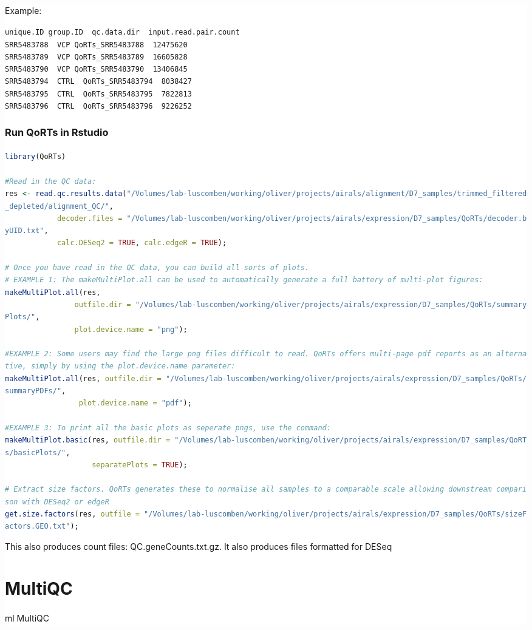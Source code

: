 Example:
```
unique.ID group.ID	qc.data.dir  input.read.pair.count
SRR5483788  VCP QoRTs_SRR5483788  12475620
SRR5483789  VCP QoRTs_SRR5483789  16605828
SRR5483790  VCP QoRTs_SRR5483790  13406845
SRR5483794  CTRL  QoRTs_SRR5483794  8038427
SRR5483795  CTRL  QoRTs_SRR5483795  7822813
SRR5483796  CTRL  QoRTs_SRR5483796  9226252
```

### Run QoRTs in Rstudio
```r
library(QoRTs)

#Read in the QC data: 
res <- read.qc.results.data("/Volumes/lab-luscomben/working/oliver/projects/airals/alignment/D7_samples/trimmed_filtered_depleted/alignment_QC/", 
			decoder.files = "/Volumes/lab-luscomben/working/oliver/projects/airals/expression/D7_samples/QoRTs/decoder.byUID.txt", 
			calc.DESeq2 = TRUE, calc.edgeR = TRUE); 

# Once you have read in the QC data, you can build all sorts of plots.
# EXAMPLE 1: The makeMultiPlot.all can be used to automatically generate a full battery of multi-plot figures: 
makeMultiPlot.all(res, 
				outfile.dir = "/Volumes/lab-luscomben/working/oliver/projects/airals/expression/D7_samples/QoRTs/summaryPlots/", 
				plot.device.name = "png"); 

#EXAMPLE 2: Some users may find the large png files difficult to read. QoRTs offers multi-page pdf reports as an alternative, simply by using the plot.device.name parameter: 
makeMultiPlot.all(res, outfile.dir = "/Volumes/lab-luscomben/working/oliver/projects/airals/expression/D7_samples/QoRTs/summaryPDFs/",
				 plot.device.name = "pdf"); 

#EXAMPLE 3: To print all the basic plots as seperate pngs, use the command: 
makeMultiPlot.basic(res, outfile.dir = "/Volumes/lab-luscomben/working/oliver/projects/airals/expression/D7_samples/QoRTs/basicPlots/", 
					separatePlots = TRUE);
					
# Extract size factors. QoRTs generates these to normalise all samples to a comparable scale allowing downstream comparison with DESeq2 or edgeR
get.size.factors(res, outfile = "/Volumes/lab-luscomben/working/oliver/projects/airals/expression/D7_samples/QoRTs/sizeFactors.GEO.txt");
```
This also produces count files: QC.geneCounts.txt.gz. It also produces files formatted for DESeq

# MultiQC
ml MultiQC
